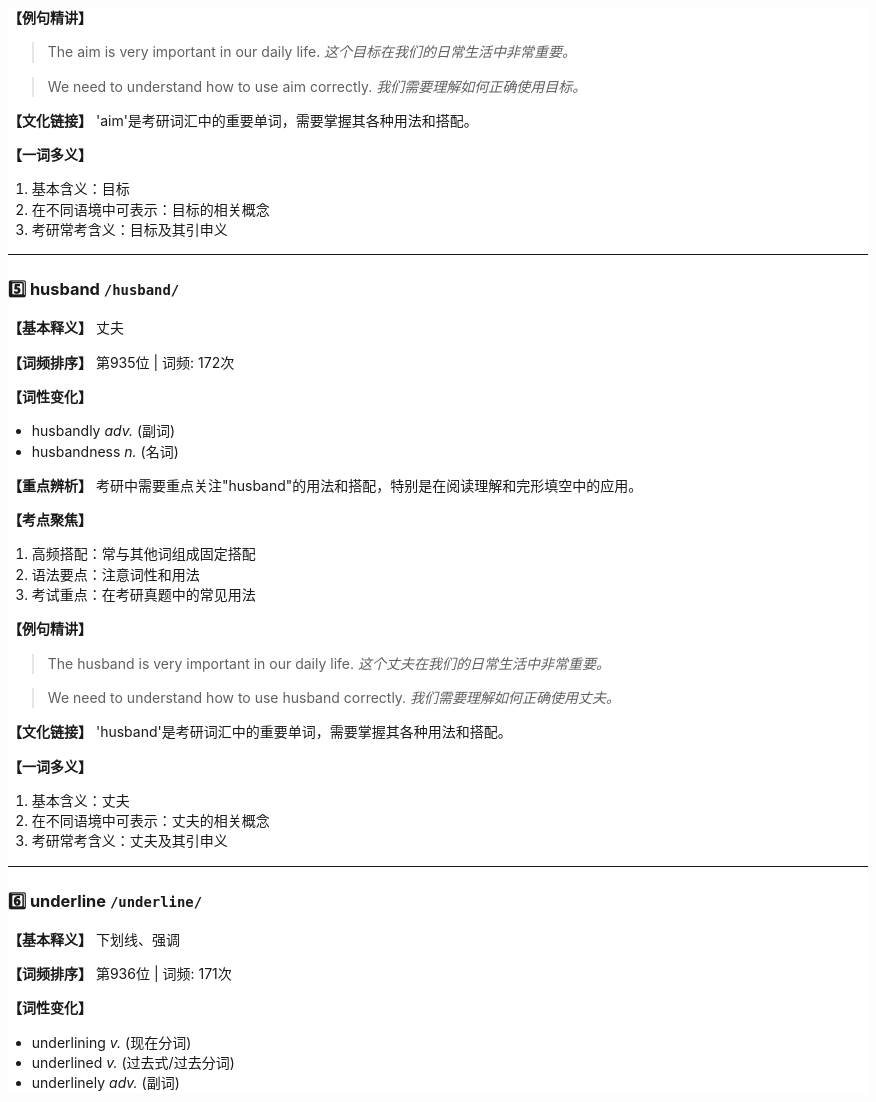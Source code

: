 **【例句精讲】**
> The aim is very important in our daily life.
> *这个目标在我们的日常生活中非常重要。*

> We need to understand how to use aim correctly.
> *我们需要理解如何正确使用目标。*

**【文化链接】**
'aim'是考研词汇中的重要单词，需要掌握其各种用法和搭配。

**【一词多义】**
1. 基本含义：目标
2. 在不同语境中可表示：目标的相关概念
3. 考研常考含义：目标及其引申义

---
### 5️⃣ husband `/husband/`

**【基本释义】** 丈夫

**【词频排序】** 第935位 | 词频: 172次

**【词性变化】**
- husbandly *adv.* (副词)
- husbandness *n.* (名词)

**【重点辨析】**
考研中需要重点关注"husband"的用法和搭配，特别是在阅读理解和完形填空中的应用。

**【考点聚焦】**
1. 高频搭配：常与其他词组成固定搭配
2. 语法要点：注意词性和用法
3. 考试重点：在考研真题中的常见用法

**【例句精讲】**
> The husband is very important in our daily life.
> *这个丈夫在我们的日常生活中非常重要。*

> We need to understand how to use husband correctly.
> *我们需要理解如何正确使用丈夫。*

**【文化链接】**
'husband'是考研词汇中的重要单词，需要掌握其各种用法和搭配。

**【一词多义】**
1. 基本含义：丈夫
2. 在不同语境中可表示：丈夫的相关概念
3. 考研常考含义：丈夫及其引申义

---
### 6️⃣ underline `/underline/`

**【基本释义】** 下划线、强调

**【词频排序】** 第936位 | 词频: 171次

**【词性变化】**
- underlining *v.* (现在分词)
- underlined *v.* (过去式/过去分词)
- underlinely *adv.* (副词)

